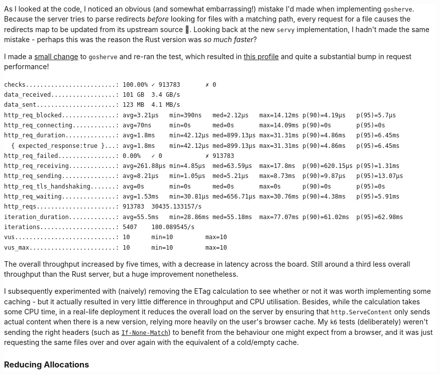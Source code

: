 As I looked at the code, I noticed an obvious (and somewhat embarrassing!) mistake I'd made when implementing `gosherve`. Because the server tries to parse redirects _before_ looking for files with a matching path, every request for a file causes the redirects map to be updated from its upstream source 🤦. Looking back at the new `servy` implementation, I hadn't made the same mistake - perhaps this was the reason the Rust version was _so much faster_?

I made a [small change](https://github.com/jnsgruk/gosherve/commit/4ea0fdb6ca3bc18b2557c06b8c11460b2f7f76ea) to `gosherve` and re-ran the test, which resulted in [this profile](https://pprof.me/e216e90fb0176ffbf11e7fac23b99682) and quite a substantial bump in request performance!

```shell
checks.........................: 100.00% ✓ 913783       ✗ 0
data_received..................: 101 GB  3.4 GB/s
data_sent......................: 123 MB  4.1 MB/s
http_req_blocked...............: avg=3.21µs   min=390ns   med=2.12µs   max=14.12ms p(90)=4.19µs   p(95)=5.7µs
http_req_connecting............: avg=70ns     min=0s      med=0s       max=14.09ms p(90)=0s       p(95)=0s
http_req_duration..............: avg=1.8ms    min=42.12µs med=899.13µs max=31.31ms p(90)=4.86ms   p(95)=6.45ms
  { expected_response:true }...: avg=1.8ms    min=42.12µs med=899.13µs max=31.31ms p(90)=4.86ms   p(95)=6.45ms
http_req_failed................: 0.00%   ✓ 0            ✗ 913783
http_req_receiving.............: avg=261.88µs min=4.85µs  med=63.59µs  max=17.8ms  p(90)=620.15µs p(95)=1.31ms
http_req_sending...............: avg=8.21µs   min=1.05µs  med=5.21µs   max=8.73ms  p(90)=9.87µs   p(95)=13.07µs
http_req_tls_handshaking.......: avg=0s       min=0s      med=0s       max=0s      p(90)=0s       p(95)=0s
http_req_waiting...............: avg=1.53ms   min=30.81µs med=656.71µs max=30.76ms p(90)=4.38ms   p(95)=5.91ms
http_reqs......................: 913783  30435.133157/s
iteration_duration.............: avg=55.5ms   min=28.86ms med=55.18ms  max=77.07ms p(90)=61.02ms  p(95)=62.98ms
iterations.....................: 5407    180.089545/s
vus............................: 10      min=10         max=10
vus_max........................: 10      min=10         max=10
```

The overall throughput increased by five times, with a decrease in latency across the board. Still around a third less overall throughput than the Rust server, but a huge improvement nonetheless.

I subsequently experimented with (naively) removing the ETag calculation to see whether or not it was worth implementing some caching - but it actually resulted in very little difference in throughput and CPU utilisation. Besides, while the calculation takes some CPU time, in a real-life deployment it reduces the overall load on the server by ensuring that `http.ServeContent` only sends actual content when there is a new version, relying more heavily on the user's browser cache. My `k6` tests (deliberately) weren't sending the right headers (such as [`If-None-Match`](https://developer.mozilla.org/en-US/docs/Web/HTTP/Headers/If-None-Match)) to benefit from the behaviour one might expect from a browser, and it was just requesting the same files over and over again with the equivalent of a cold/empty cache.

### Reducing Allocations

